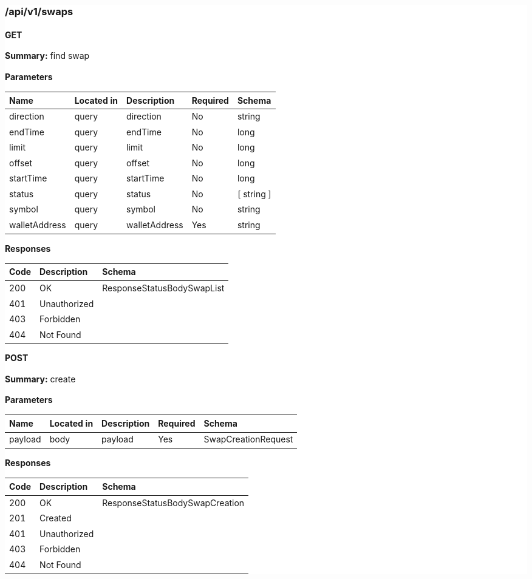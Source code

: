 ### /api/v1/swaps

**GET**

**Summary:** find swap

**Parameters**

| Name          | Located in | Description   | Required | Schema       |
| :------------ | :--------- | :------------ | :------- | :----------- |
| direction     | query      | direction     | No       | string       |
| endTime       | query      | endTime       | No       | long         |
| limit         | query      | limit         | No       | long         |
| offset        | query      | offset        | No       | long         |
| startTime     | query      | startTime     | No       | long         |
| status        | query      | status        | No       | \[ string \] |
| symbol        | query      | symbol        | No       | string       |
| walletAddress | query      | walletAddress | Yes      | string       |

**Responses**

| Code | Description  | Schema                     |
| :--- | :----------- | :------------------------- |
| 200  | OK           | ResponseStatusBodySwapList |
| 401  | Unauthorized |                            |
| 403  | Forbidden    |                            |
| 404  | Not Found    |                            |

**POST**

**Summary:** create

**Parameters**

| Name    | Located in | Description | Required | Schema              |
| :------ | :--------- | :---------- | :------- | :------------------ |
| payload | body       | payload     | Yes      | SwapCreationRequest |

**Responses**

| Code | Description  | Schema                         |
| :--- | :----------- | :----------------------------- |
| 200  | OK           | ResponseStatusBodySwapCreation |
| 201  | Created      |                                |
| 401  | Unauthorized |                                |
| 403  | Forbidden    |                                |
| 404  | Not Found    |                                |
